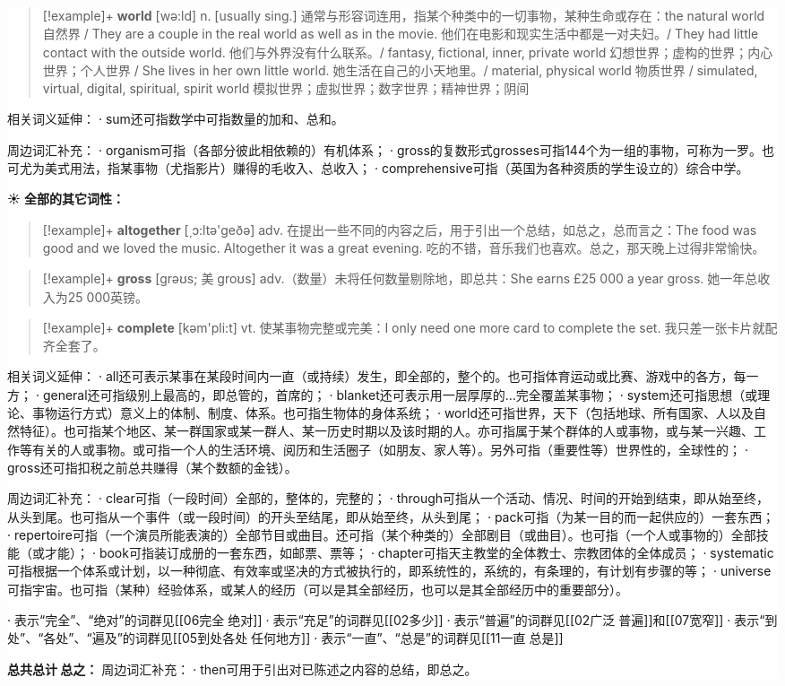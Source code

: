 >[!example]+ <span class="vocabulary">**world**</span> [wə:ld] 
> <span class="definition">n. [usually sing.] 通常与形容词连用，指某个种类中的一切事物，某种生命或存在：</span>the natural world 自然界 / They are a couple in the real world as well as in the movie. 他们在电影和现实生活中都是一对夫妇。/ They had little contact with the outside world. 他们与外界没有什么联系。/ fantasy, fictional, inner, private world 幻想世界；虚构的世界；内心世界；个人世界 / She lives in her own little world. 她生活在自己的小天地里。/ material, physical world 物质世界 / simulated, virtual, digital, spiritual, spirit world 模拟世界；虚拟世界；数字世界；精神世界；阴间

相关词义延伸：
· sum还可指数学中可指数量的加和、总和。

周边词汇补充：
· organism可指（各部分彼此相依赖的）有机体系；
· gross的复数形式grosses可指144个为一组的事物，可称为一罗。也可尤为美式用法，指某事物（尤指影片）赚得的毛收入、总收入；
· comprehensive可指（英国为各种资质的学生设立的）综合中学。

☀ <span class="category">**全部的其它词性：**</span>
>[!example]+ <span class="vocabulary">**altogether**</span> [͵ɔ:ltə'ɡeðə] 
> <span class="definition">adv. 在提出一些不同的内容之后，用于引出一个总结，如总之，总而言之：</span>The food was good and we loved the music. Altogether it was a great evening. 吃的不错，音乐我们也喜欢。总之，那天晚上过得非常愉快。
           
>[!example]+ <span class="vocabulary">**gross**</span> [grəʊs; 美 groʊs]
> <span class="definition">adv.（数量）未将任何数量剔除地，即总共：</span>She earns £25 000 a year gross. 她一年总收入为25 000英镑。

>[!example]+ <span class="vocabulary">**complete**</span> [kəm'pli:t] 
> <span class="definition">vt. 使某事物完整或完美：</span>I only need one more card to complete the set. 我只差一张卡片就配齐全套了。

相关词义延伸：
· all还可表示某事在某段时间内一直（或持续）发生，即全部的，整个的。也可指体育运动或比赛、游戏中的各方，每一方；
· general还可指级别上最高的，即总管的，首席的；
· blanket还可表示用一层厚厚的…完全覆盖某事物；
· system还可指思想（或理论、事物运行方式）意义上的体制、制度、体系。也可指生物体的身体系统；
· world还可指世界，天下（包括地球、所有国家、人以及自然特征）。也可指某个地区、某一群国家或某一群人、某一历史时期以及该时期的人。亦可指属于某个群体的人或事物，或与某一兴趣、工作等有关的人或事物。或可指一个人的生活环境、阅历和生活圈子（如朋友、家人等）。另外可指（重要性等）世界性的，全球性的；
· gross还可指扣税之前总共赚得（某个数额的金钱）。

周边词汇补充：
· clear可指（一段时间）全部的，整体的，完整的；
· through可指从一个活动、情况、时间的开始到结束，即从始至终，从头到尾。也可指从一个事件（或一段时间）的开头至结尾，即从始至终，从头到尾；
· pack可指（为某一目的而一起供应的）一套东西；
· repertoire可指（一个演员所能表演的）全部节目或曲目。还可指（某个种类的）全部剧目（或曲目）。也可指（一个人或事物的）全部技能（或才能）；
· book可指装订成册的一套东西，如邮票、票等；
· chapter可指天主教堂的全体教士、宗教团体的全体成员；
· systematic可指根据一个体系或计划，以一种彻底、有效率或坚决的方式被执行的，即系统性的，系统的，有条理的，有计划有步骤的等；
· universe可指宇宙。也可指（某种）经验体系，或某人的经历（可以是其全部经历，也可以是其全部经历中的重要部分）。

· 表示“完全”、“绝对”的词群见[[06完全 绝对]]
· 表示“充足”的词群见[[02多少]]
· 表示“普遍”的词群见[[02广泛 普遍]]和[[07宽窄]]
· 表示“到处”、“各处”、“遍及”的词群见[[05到处各处 任何地方]]
· 表示“一直”、“总是”的词群见[[11一直 总是]]

<span class="category">**总共总计 总之：**</span>
周边词汇补充：
· then可用于引出对已陈述之内容的总结，即总之。
